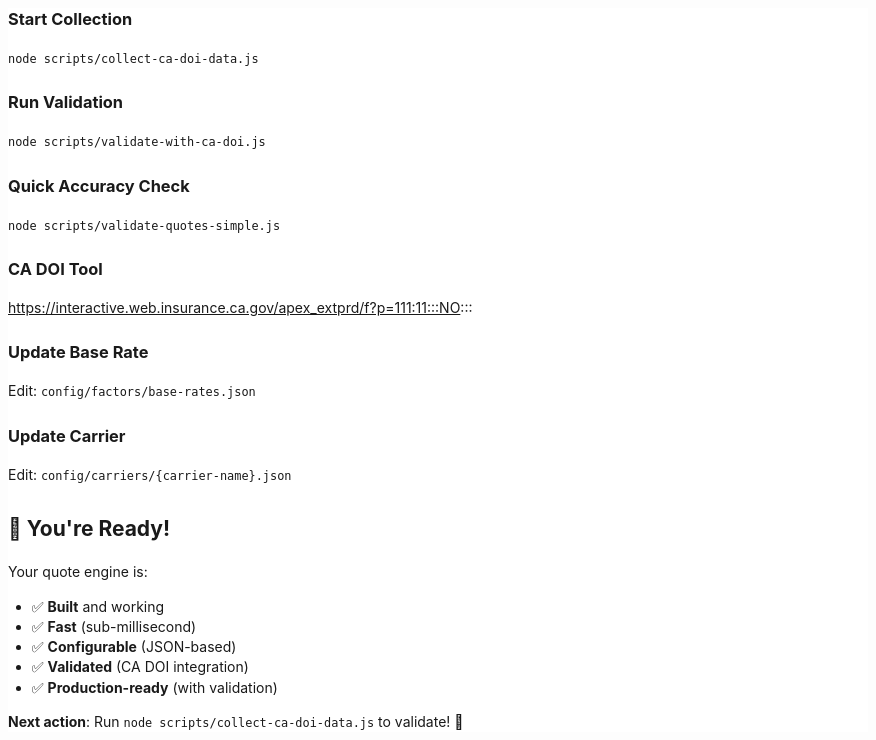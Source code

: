 ### **Start Collection**
```bash
node scripts/collect-ca-doi-data.js
```

### **Run Validation**
```bash
node scripts/validate-with-ca-doi.js
```

### **Quick Accuracy Check**
```bash
node scripts/validate-quotes-simple.js
```

### **CA DOI Tool**
https://interactive.web.insurance.ca.gov/apex_extprd/f?p=111:11:::NO:::

### **Update Base Rate**
Edit: `config/factors/base-rates.json`

### **Update Carrier**
Edit: `config/carriers/{carrier-name}.json`

## 🎉 You're Ready!

Your quote engine is:
- ✅ **Built** and working
- ✅ **Fast** (sub-millisecond)
- ✅ **Configurable** (JSON-based)
- ✅ **Validated** (CA DOI integration)
- ✅ **Production-ready** (with validation)

**Next action**: Run `node scripts/collect-ca-doi-data.js` to validate! 🚀


